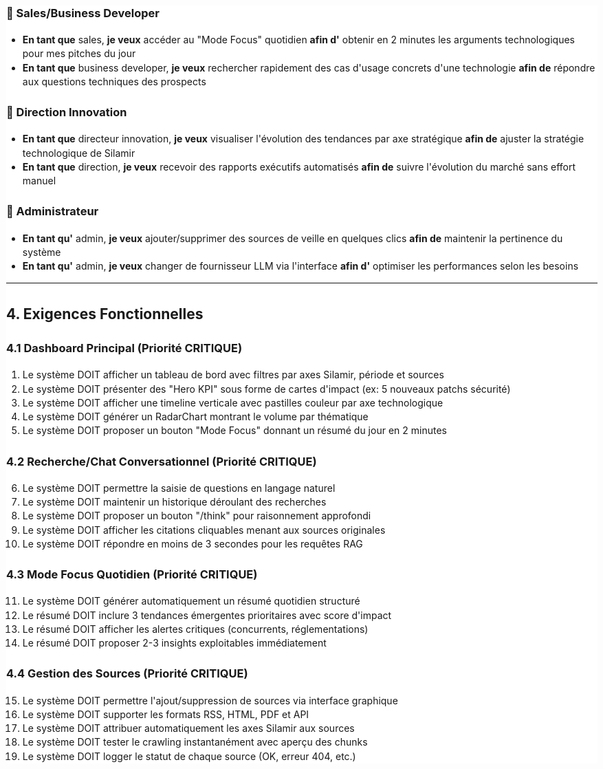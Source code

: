 ### 👥 Sales/Business Developer  
- **En tant que** sales, **je veux** accéder au "Mode Focus" quotidien **afin d'** obtenir en 2 minutes les arguments technologiques pour mes pitches du jour
- **En tant que** business developer, **je veux** rechercher rapidement des cas d'usage concrets d'une technologie **afin de** répondre aux questions techniques des prospects

### 👥 Direction Innovation
- **En tant que** directeur innovation, **je veux** visualiser l'évolution des tendances par axe stratégique **afin de** ajuster la stratégie technologique de Silamir
- **En tant que** direction, **je veux** recevoir des rapports exécutifs automatisés **afin de** suivre l'évolution du marché sans effort manuel

### 👥 Administrateur
- **En tant qu'** admin, **je veux** ajouter/supprimer des sources de veille en quelques clics **afin de** maintenir la pertinence du système
- **En tant qu'** admin, **je veux** changer de fournisseur LLM via l'interface **afin d'** optimiser les performances selon les besoins

---

## 4. Exigences Fonctionnelles

### 4.1 Dashboard Principal (Priorité CRITIQUE)
1. Le système DOIT afficher un tableau de bord avec filtres par axes Silamir, période et sources
2. Le système DOIT présenter des "Hero KPI" sous forme de cartes d'impact (ex: 5 nouveaux patchs sécurité)
3. Le système DOIT afficher une timeline verticale avec pastilles couleur par axe technologique
4. Le système DOIT générer un RadarChart montrant le volume par thématique
5. Le système DOIT proposer un bouton "Mode Focus" donnant un résumé du jour en 2 minutes

### 4.2 Recherche/Chat Conversationnel (Priorité CRITIQUE)
6. Le système DOIT permettre la saisie de questions en langage naturel
7. Le système DOIT maintenir un historique déroulant des recherches
8. Le système DOIT proposer un bouton "/think" pour raisonnement approfondi
9. Le système DOIT afficher les citations cliquables menant aux sources originales
10. Le système DOIT répondre en moins de 3 secondes pour les requêtes RAG

### 4.3 Mode Focus Quotidien (Priorité CRITIQUE)
11. Le système DOIT générer automatiquement un résumé quotidien structuré
12. Le résumé DOIT inclure 3 tendances émergentes prioritaires avec score d'impact
13. Le résumé DOIT afficher les alertes critiques (concurrents, réglementations)
14. Le résumé DOIT proposer 2-3 insights exploitables immédiatement

### 4.4 Gestion des Sources (Priorité CRITIQUE)
15. Le système DOIT permettre l'ajout/suppression de sources via interface graphique
16. Le système DOIT supporter les formats RSS, HTML, PDF et API
17. Le système DOIT attribuer automatiquement les axes Silamir aux sources
18. Le système DOIT tester le crawling instantanément avec aperçu des chunks
19. Le système DOIT logger le statut de chaque source (OK, erreur 404, etc.)
